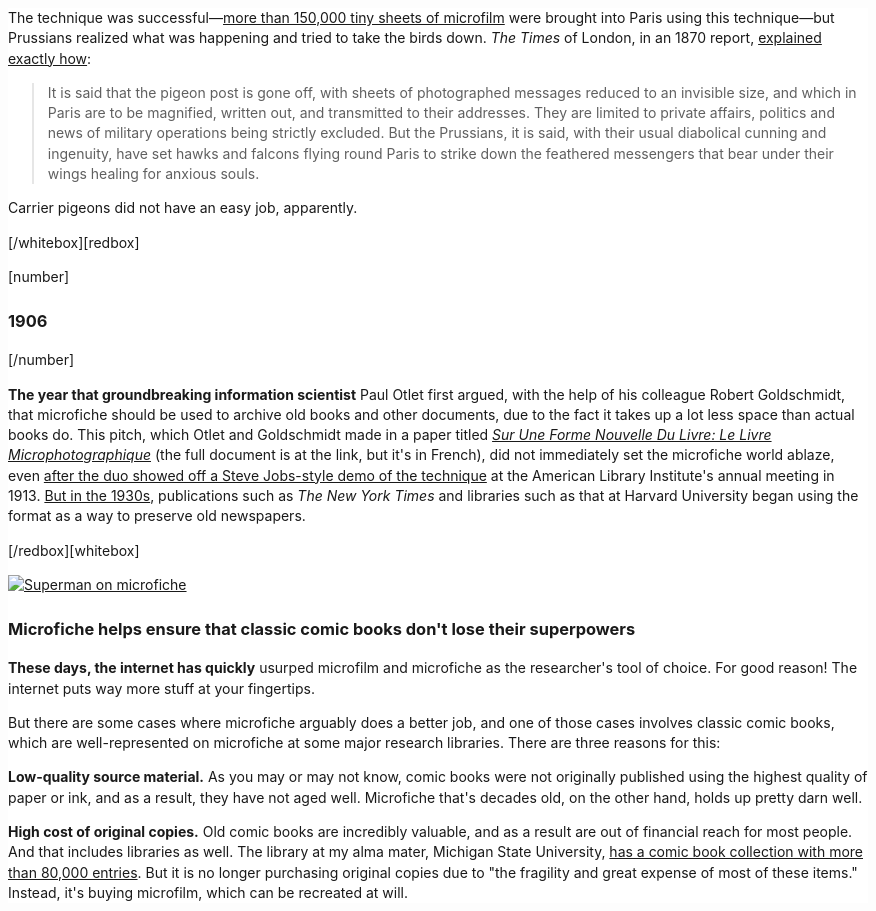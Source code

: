 The technique was successful—[more than 150,000 tiny sheets of microfilm](https://bonjourparis.com/history/siege-paris-part-two/) were brought into Paris using this technique—but Prussians realized what was happening and tried to take the birds down. *The Times* of London, in an 1870 report, [explained exactly how](http://www.cix.co.uk/~mhayhurst/jdhayhurst/pigeon/pigeon.html):

> It is said that the pigeon post is gone off, with sheets of photographed messages reduced to an invisible size, and which in Paris are to be magnified, written out, and transmitted to their addresses. They are limited to private affairs, politics and news of military operations being strictly excluded. But the Prussians, it is said, with their usual diabolical cunning and ingenuity, have set hawks and falcons flying round Paris to strike down the feathered messengers that bear under their wings healing for anxious souls.

Carrier pigeons did not have an easy job, apparently.

[/whitebox][redbox]

[number]
### 1906
[/number]

**The year that groundbreaking information scientist** Paul Otlet first argued, with the help of his colleague Robert Goldschmidt, that microfiche should be used to archive old books and other documents, due to the fact it takes up a lot less space than actual books do. This pitch, which Otlet and Goldschmidt made in a paper titled [*Sur Une Forme Nouvelle Du Livre: Le Livre Microphotographique*](http://ocp.hul.harvard.edu/dl/reading/005013906) (the full document is at the link, but it's in French), did not immediately set the microfiche world ablaze, even [after the duo showed off a Steve Jobs-style demo of the technique](https://books.google.com/books?id=NqkxAQAAMAAJ&pg=PA1954&lpg=PA1954&dq=Paul+Otlet+and+Robert+Goldschmidt) at the American Library Institute's annual meeting in 1913. [But in the 1930s](http://www.srlf.ucla.edu/exhibit/text/BriefHistory.htm), publications such as *The New York Times* and libraries such as that at Harvard University began using the format as a way to preserve old newspapers.

[/redbox][whitebox]

[![Superman on microfiche](https://tedium.imgix.net/2018/01/iiffcmpdfsj7mgnqrd9d.jpg)](http://fave.co/1Q39He7)

### Microfiche helps ensure that classic comic books don't lose their superpowers

**These days, the internet has quickly** usurped microfilm and microfiche as the researcher's tool of choice. For good reason! The internet puts way more stuff at your fingertips.

But there are some cases where microfiche arguably does a better job, and one of those cases involves classic comic books, which are well-represented on microfiche at some major research libraries. There are three reasons for this: 

**Low-quality source material.** As you may or may not know, comic books were not originally published using the highest quality of paper or ink, and as a result, they have not aged well. Microfiche that's decades old, on the other hand, holds up pretty darn well.

**High cost of original copies.** Old comic books are incredibly valuable, and as a result are out of financial reach for most people. And that includes libraries as well. The library at my alma mater, Michigan State University, [has a comic book collection with more than 80,000 entries](http://libguides.lib.msu.edu/c.php?g=96035&p=625403). But it is no longer purchasing original copies due to "the fragility and great expense of most of these items." Instead, it's buying microfilm, which can be recreated at will.
